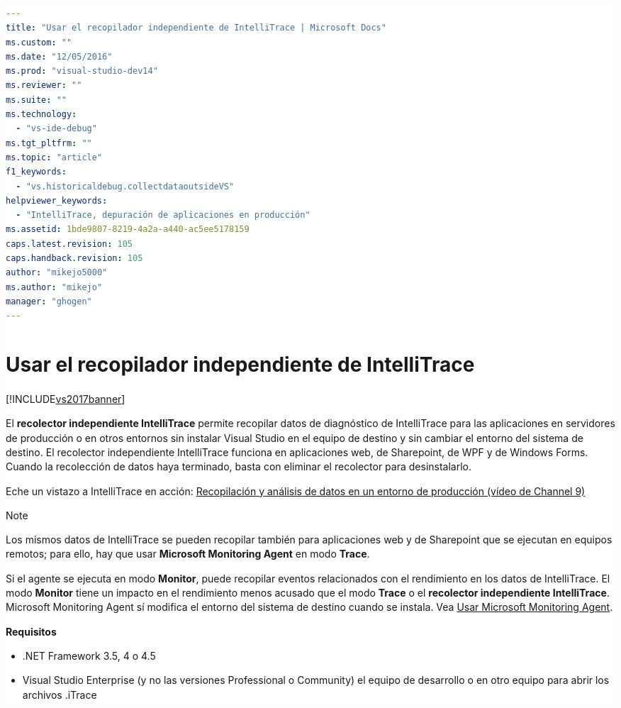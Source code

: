 ```yaml
---
title: "Usar el recopilador independiente de IntelliTrace | Microsoft Docs"
ms.custom: ""
ms.date: "12/05/2016"
ms.prod: "visual-studio-dev14"
ms.reviewer: ""
ms.suite: ""
ms.technology: 
  - "vs-ide-debug"
ms.tgt_pltfrm: ""
ms.topic: "article"
f1_keywords: 
  - "vs.historicaldebug.collectdataoutsideVS"
helpviewer_keywords: 
  - "IntelliTrace, depuración de aplicaciones en producción"
ms.assetid: 1bde9807-8219-4a2a-a440-ac5ee5178159
caps.latest.revision: 105
caps.handback.revision: 105
author: "mikejo5000"
ms.author: "mikejo"
manager: "ghogen"
---
```

# Usar el recopilador independiente de IntelliTrace
[!INCLUDE[vs2017banner](../code-quality/includes/vs2017banner.md)]

El **recolector independiente IntelliTrace** permite recopilar datos de diagnóstico de IntelliTrace para las aplicaciones en servidores de producción o en otros entornos sin instalar Visual Studio en el equipo de destino y sin cambiar el entorno del sistema de destino. El recolector independiente IntelliTrace funciona en aplicaciones web, de Sharepoint, de WPF y de Windows Forms. Cuando la recolección de datos haya terminado, basta con eliminar el recolector para desinstalarlo.  
  
 Eche un vistazo a IntelliTrace en acción: [Recopilación y análisis de datos en un entorno de producción \(vídeo de Channel 9\)](http://go.microsoft.com/fwlink/?LinkID=251851)  
  
> [!NOTE]
>  Los mismos datos de IntelliTrace se pueden recopilar también para aplicaciones web y de Sharepoint que se ejecutan en equipos remotos; para ello, hay que usar **Microsoft Monitoring Agent** en modo **Trace**.  
>   
>  Si el agente se ejecuta en modo **Monitor**, puede recopilar eventos relacionados con el rendimiento en los datos de IntelliTrace. El modo **Monitor** tiene un impacto en el rendimiento menos acusado que el modo **Trace** o el **recolector independiente IntelliTrace**. Microsoft Monitoring Agent sí modifica el entorno del sistema de destino cuando se instala. Vea [Usar Microsoft Monitoring Agent](../debugger/using-the-microsoft-monitoring-agent.md).  
  
 **Requisitos**  
  
-   .NET Framework 3.5, 4 o 4.5  
  
-   Visual Studio Enterprise \(y no las versiones Professional o Community\) el equipo de desarrollo o en otro equipo para abrir los archivos .iTrace  
  